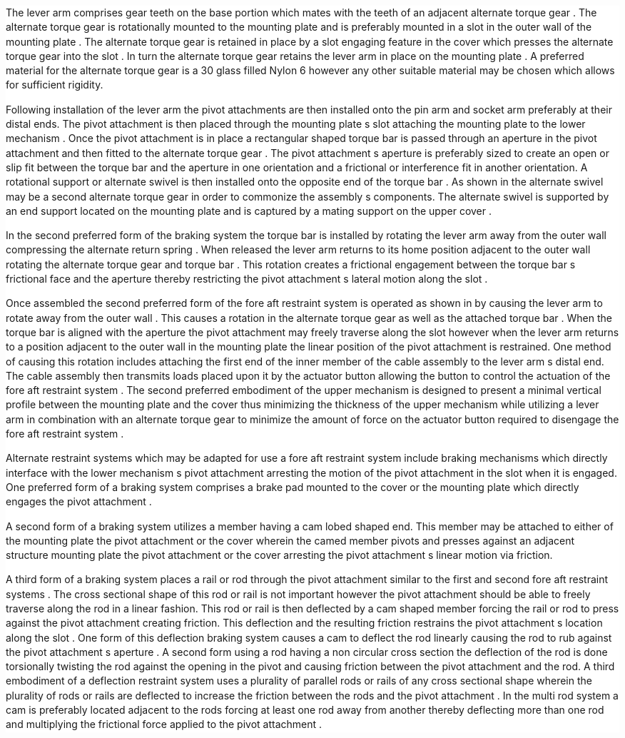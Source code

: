 The lever arm comprises gear teeth on the base portion which mates with the teeth of an adjacent alternate torque gear . The alternate torque gear is rotationally mounted to the mounting plate and is preferably mounted in a slot in the outer wall of the mounting plate . The alternate torque gear is retained in place by a slot engaging feature in the cover which presses the alternate torque gear into the slot . In turn the alternate torque gear retains the lever arm in place on the mounting plate . A preferred material for the alternate torque gear is a 30 glass filled Nylon 6 however any other suitable material may be chosen which allows for sufficient rigidity.

Following installation of the lever arm the pivot attachments are then installed onto the pin arm and socket arm preferably at their distal ends. The pivot attachment is then placed through the mounting plate s slot attaching the mounting plate to the lower mechanism . Once the pivot attachment is in place a rectangular shaped torque bar is passed through an aperture in the pivot attachment and then fitted to the alternate torque gear . The pivot attachment s aperture is preferably sized to create an open or slip fit between the torque bar and the aperture in one orientation and a frictional or interference fit in another orientation. A rotational support or alternate swivel is then installed onto the opposite end of the torque bar . As shown in the alternate swivel may be a second alternate torque gear in order to commonize the assembly s components. The alternate swivel is supported by an end support located on the mounting plate and is captured by a mating support on the upper cover .

In the second preferred form of the braking system the torque bar is installed by rotating the lever arm away from the outer wall compressing the alternate return spring . When released the lever arm returns to its home position adjacent to the outer wall rotating the alternate torque gear and torque bar . This rotation creates a frictional engagement between the torque bar s frictional face and the aperture thereby restricting the pivot attachment s lateral motion along the slot .

Once assembled the second preferred form of the fore aft restraint system is operated as shown in by causing the lever arm to rotate away from the outer wall . This causes a rotation in the alternate torque gear as well as the attached torque bar . When the torque bar is aligned with the aperture the pivot attachment may freely traverse along the slot however when the lever arm returns to a position adjacent to the outer wall in the mounting plate the linear position of the pivot attachment is restrained. One method of causing this rotation includes attaching the first end of the inner member of the cable assembly to the lever arm s distal end. The cable assembly then transmits loads placed upon it by the actuator button allowing the button to control the actuation of the fore aft restraint system . The second preferred embodiment of the upper mechanism is designed to present a minimal vertical profile between the mounting plate and the cover thus minimizing the thickness of the upper mechanism while utilizing a lever arm in combination with an alternate torque gear to minimize the amount of force on the actuator button required to disengage the fore aft restraint system .

Alternate restraint systems which may be adapted for use a fore aft restraint system include braking mechanisms which directly interface with the lower mechanism s pivot attachment arresting the motion of the pivot attachment in the slot when it is engaged. One preferred form of a braking system comprises a brake pad mounted to the cover or the mounting plate which directly engages the pivot attachment .

A second form of a braking system utilizes a member having a cam lobed shaped end. This member may be attached to either of the mounting plate the pivot attachment or the cover wherein the camed member pivots and presses against an adjacent structure mounting plate the pivot attachment or the cover arresting the pivot attachment s linear motion via friction.

A third form of a braking system places a rail or rod through the pivot attachment similar to the first and second fore aft restraint systems . The cross sectional shape of this rod or rail is not important however the pivot attachment should be able to freely traverse along the rod in a linear fashion. This rod or rail is then deflected by a cam shaped member forcing the rail or rod to press against the pivot attachment creating friction. This deflection and the resulting friction restrains the pivot attachment s location along the slot . One form of this deflection braking system causes a cam to deflect the rod linearly causing the rod to rub against the pivot attachment s aperture . A second form using a rod having a non circular cross section the deflection of the rod is done torsionally twisting the rod against the opening in the pivot and causing friction between the pivot attachment and the rod. A third embodiment of a deflection restraint system uses a plurality of parallel rods or rails of any cross sectional shape wherein the plurality of rods or rails are deflected to increase the friction between the rods and the pivot attachment . In the multi rod system a cam is preferably located adjacent to the rods forcing at least one rod away from another thereby deflecting more than one rod and multiplying the frictional force applied to the pivot attachment .
